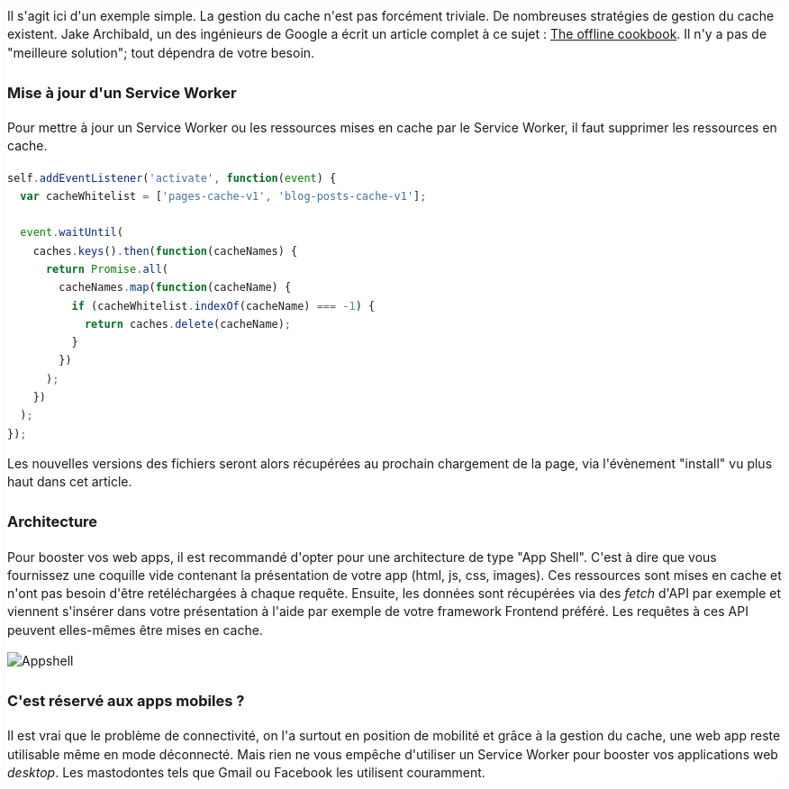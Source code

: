 Il s'agit ici d'un exemple simple. La gestion du cache n'est pas forcément triviale.
De nombreuses stratégies de gestion du cache existent.
Jake Archibald, un des ingénieurs de Google a écrit un article complet à ce sujet : [The offline cookbook](https://jakearchibald.com/2014/offline-cookbook/).
Il n'y a pas de "meilleure solution"; tout dépendra de votre besoin.

### Mise à jour d'un Service Worker

Pour mettre à jour un Service Worker ou les ressources mises en cache par le Service Worker, il faut supprimer les ressources en cache.

```js
self.addEventListener('activate', function(event) {
  var cacheWhitelist = ['pages-cache-v1', 'blog-posts-cache-v1'];

  event.waitUntil(
    caches.keys().then(function(cacheNames) {
      return Promise.all(
        cacheNames.map(function(cacheName) {
          if (cacheWhitelist.indexOf(cacheName) === -1) {
            return caches.delete(cacheName);
          }
        })
      );
    })
  );
});
```

Les nouvelles versions des fichiers seront alors récupérées au prochain chargement de la page, via l'évènement "install" vu plus haut dans cet article.

### Architecture

Pour booster vos web apps, il est recommandé d'opter pour une architecture de type "App Shell".
C'est à dire que vous fournissez une coquille vide contenant la présentation de votre app (html, js, css, images).
Ces ressources sont mises en cache et n'ont pas besoin d'être retéléchargées à chaque requête.
Ensuite, les données sont récupérées via des *fetch* d'API par exemple et viennent s'insérer dans votre présentation à l'aide par exemple de votre framework Frontend préféré.
Les requêtes à ces API peuvent elles-mêmes être mises en cache.

<p class="text-center">
    <img src="content/images/blog/2016/pwa/appshell.png" alt="Appshell" style="max-width:80%"/>
</p>

### C'est réservé aux apps mobiles ?

Il est vrai que le problème de connectivité, on l'a surtout en position de mobilité et grâce à la gestion du cache, une web app reste utilisable même en mode déconnecté.
Mais rien ne vous empêche d'utiliser un Service Worker pour booster vos applications web *desktop*.
Les mastodontes tels que Gmail ou Facebook les utilisent couramment.
